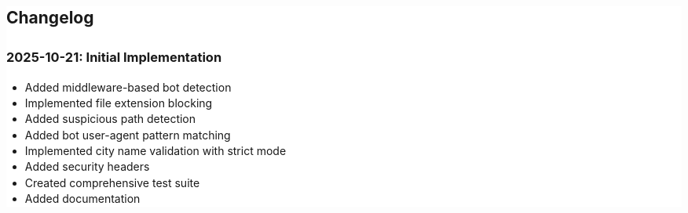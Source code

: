 ## Changelog

### 2025-10-21: Initial Implementation
- Added middleware-based bot detection
- Implemented file extension blocking
- Added suspicious path detection
- Added bot user-agent pattern matching
- Implemented city name validation with strict mode
- Added security headers
- Created comprehensive test suite
- Added documentation
